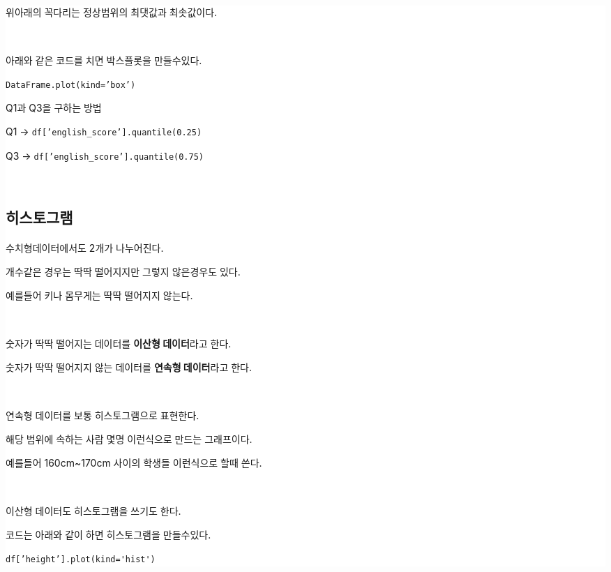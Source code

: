 위아래의 꼭다리는 정상범위의 최댓값과 최솟값이다.

<br>

아래와 같은 코드를 치면 박스플롯을 만들수있다.

`DataFrame.plot(kind=’box’)`

Q1과 Q3을 구하는 방법

Q1 → `df[’english_score’].quantile(0.25)`

Q3 → `df[’english_score’].quantile(0.75)`

<br>

## 히스토그램

수치형데이터에서도 2개가 나누어진다.

개수같은 경우는 딱딱 떨어지지만 그렇지 않은경우도 있다.

예를들어 키나 몸무게는 딱딱 떨어지지 않는다.

<br>

숫자가 딱딱 떨어지는 데이터를 **이산형 데이터**라고 한다.

숫자가 딱딱 떨어지지 않는 데이터를 **연속형 데이터**라고 한다.

<br>

연속형 데이터를 보통 히스토그램으로 표현한다.

해당 범위에 속하는 사람 몇명 이런식으로 만드는 그래프이다.

예를들어 160cm~170cm 사이의 학생들 이런식으로 할때 쓴다.

<br>

이산형 데이터도 히스토그램을 쓰기도 한다.

코드는 아래와 같이 하면 히스토그램을 만들수있다.

`df[’height’].plot(kind='hist')`
